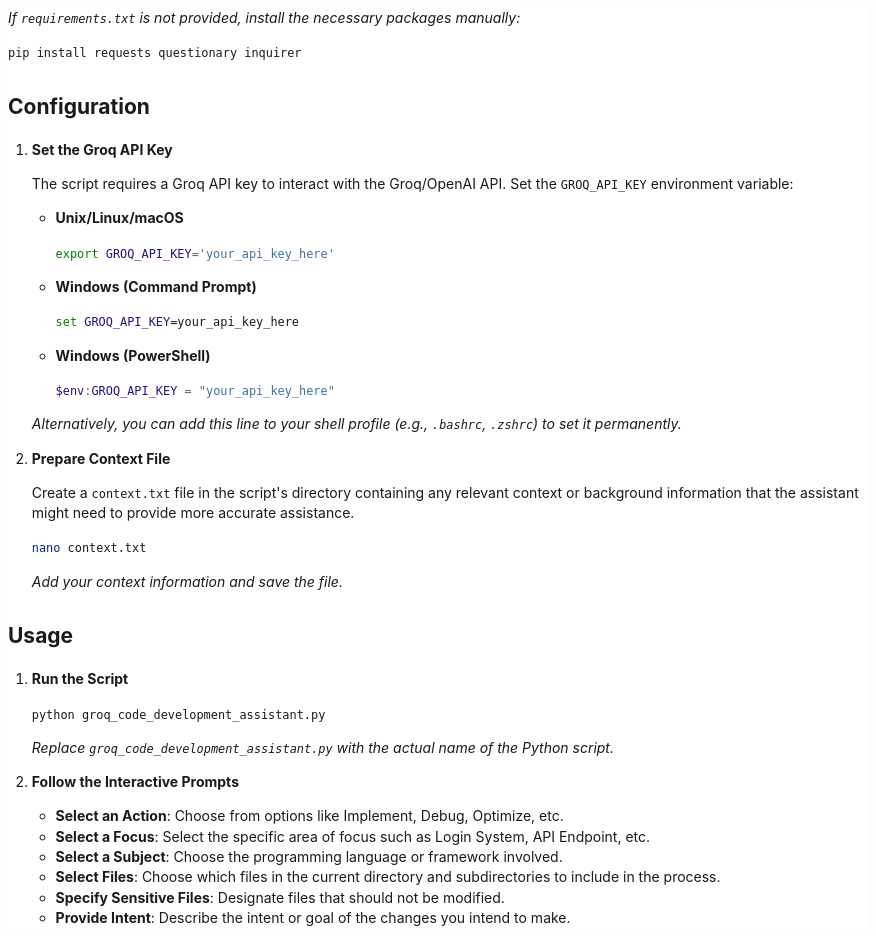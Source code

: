    *If `requirements.txt` is not provided, install the necessary packages manually:*

   ```bash
   pip install requests questionary inquirer
   ```

## Configuration

1. **Set the Groq API Key**

   The script requires a Groq API key to interact with the Groq/OpenAI API. Set the `GROQ_API_KEY` environment variable:

   - **Unix/Linux/macOS**

     ```bash
     export GROQ_API_KEY='your_api_key_here'
     ```

   - **Windows (Command Prompt)**

     ```cmd
     set GROQ_API_KEY=your_api_key_here
     ```

   - **Windows (PowerShell)**

     ```powershell
     $env:GROQ_API_KEY = "your_api_key_here"
     ```

   *Alternatively, you can add this line to your shell profile (e.g., `.bashrc`, `.zshrc`) to set it permanently.*

2. **Prepare Context File**

   Create a `context.txt` file in the script's directory containing any relevant context or background information that the assistant might need to provide more accurate assistance.

   ```bash
   nano context.txt
   ```

   *Add your context information and save the file.*

## Usage

1. **Run the Script**

   ```bash
   python groq_code_development_assistant.py
   ```

   *Replace `groq_code_development_assistant.py` with the actual name of the Python script.*

2. **Follow the Interactive Prompts**

   - **Select an Action**: Choose from options like Implement, Debug, Optimize, etc.
   - **Select a Focus**: Select the specific area of focus such as Login System, API Endpoint, etc.
   - **Select a Subject**: Choose the programming language or framework involved.
   - **Select Files**: Choose which files in the current directory and subdirectories to include in the process.
   - **Specify Sensitive Files**: Designate files that should not be modified.
   - **Provide Intent**: Describe the intent or goal of the changes you intend to make.
